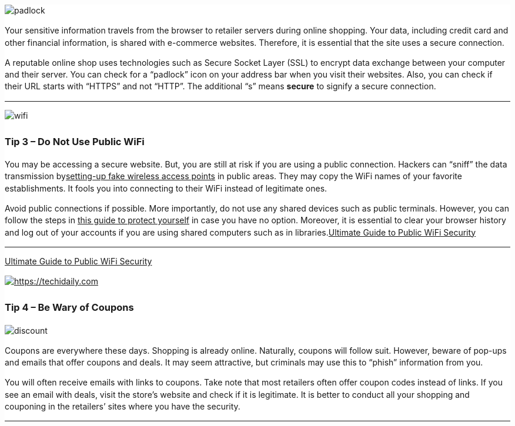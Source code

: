 ![](https://www.malwarefox.com/wp-content/uploads/2018/02/padlock.png "padlock")

Your sensitive information travels from the browser to retailer servers during online shopping. Your data, including credit card and other financial information, is shared with e-commerce websites. Therefore, it is essential that the site uses a secure connection.

A reputable online shop uses technologies such as Secure Socket Layer (SSL) to encrypt data exchange between your computer and their server. You can check for a “padlock” icon on your address bar when you visit their websites. Also, you can check if their URL starts with “HTTPS” and not “HTTP”. The additional “s” means **secure** to signify a secure connection.

---

![](https://www.malwarefox.com/wp-content/uploads/2017/06/wifi.png "wifi")

### **Tip 3** – Do Not Use Public WiFi

You may be accessing a secure website. But, you are still at risk if you are using a public connection. Hackers can “sniff” the data transmission by[setting-up fake wireless access points](https://tools.techidaily.com/malwarefox/products/) in public areas. They may copy the WiFi names of your favorite establishments. It fools you into connecting to their WiFi instead of legitimate ones.

Avoid public connections if possible. More importantly, do not use any shared devices such as public terminals. However, you can follow the steps in [this guide to protect yourself](https://tools.techidaily.com/malwarefox/products/) in case you have no option. Moreover, it is essential to clear your browser history and log out of your accounts if you are using shared computers such as in libraries.[Ultimate Guide to Public WiFi Security](https://tools.techidaily.com/malwarefox/products/)

---

[Ultimate Guide to Public WiFi Security](https://tools.techidaily.com/malwarefox/products/)


<a href="https://wigfever.sjv.io/c/5597632/2014850/22899" target="_top" id="2014850">
  <img src="//a.impactradius-go.com/display-ad/22899-2014850" border="0" alt="https://techidaily.com" width="320" height="90"/>
</a>
<img height="0" width="0" src="https://wigfever.sjv.io/i/5597632/2014850/22899" style="position:absolute;visibility:hidden;" border="0" />


### **Tip 4** – Be Wary of Coupons

![](https://www.malwarefox.com/wp-content/uploads/2018/03/discount.png "discount")

Coupons are everywhere these days. Shopping is already online. Naturally, coupons will follow suit. However, beware of pop-ups and emails that offer coupons and deals. It may seem attractive, but criminals may use this to “phish” information from you.

You will often receive emails with links to coupons. Take note that most retailers often offer coupon codes instead of links. If you see an email with deals, visit the store’s website and check if it is legitimate. It is better to conduct all your shopping and couponing in the retailers’ sites where you have the security.

---

